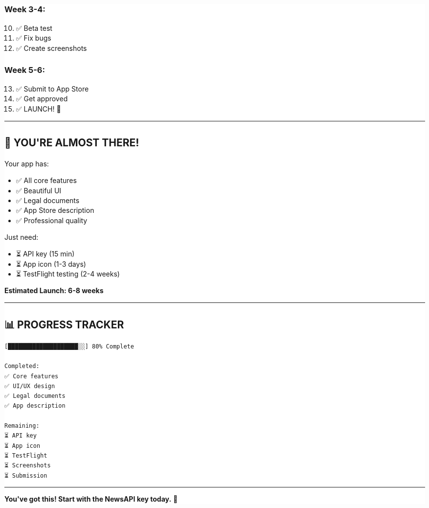 ### Week 3-4:
10. ✅ Beta test
11. ✅ Fix bugs
12. ✅ Create screenshots

### Week 5-6:
13. ✅ Submit to App Store
14. ✅ Get approved
15. ✅ LAUNCH! 🚀

---

## 🎉 YOU'RE ALMOST THERE!

Your app has:
- ✅ All core features
- ✅ Beautiful UI
- ✅ Legal documents
- ✅ App Store description
- ✅ Professional quality

Just need:
- ⏳ API key (15 min)
- ⏳ App icon (1-3 days)
- ⏳ TestFlight testing (2-4 weeks)

**Estimated Launch: 6-8 weeks**

---

## 📊 PROGRESS TRACKER

```
[████████████████████░░] 80% Complete

Completed:
✅ Core features
✅ UI/UX design
✅ Legal documents
✅ App description

Remaining:
⏳ API key
⏳ App icon
⏳ TestFlight
⏳ Screenshots
⏳ Submission
```

---

**You've got this! Start with the NewsAPI key today.** 🚀
